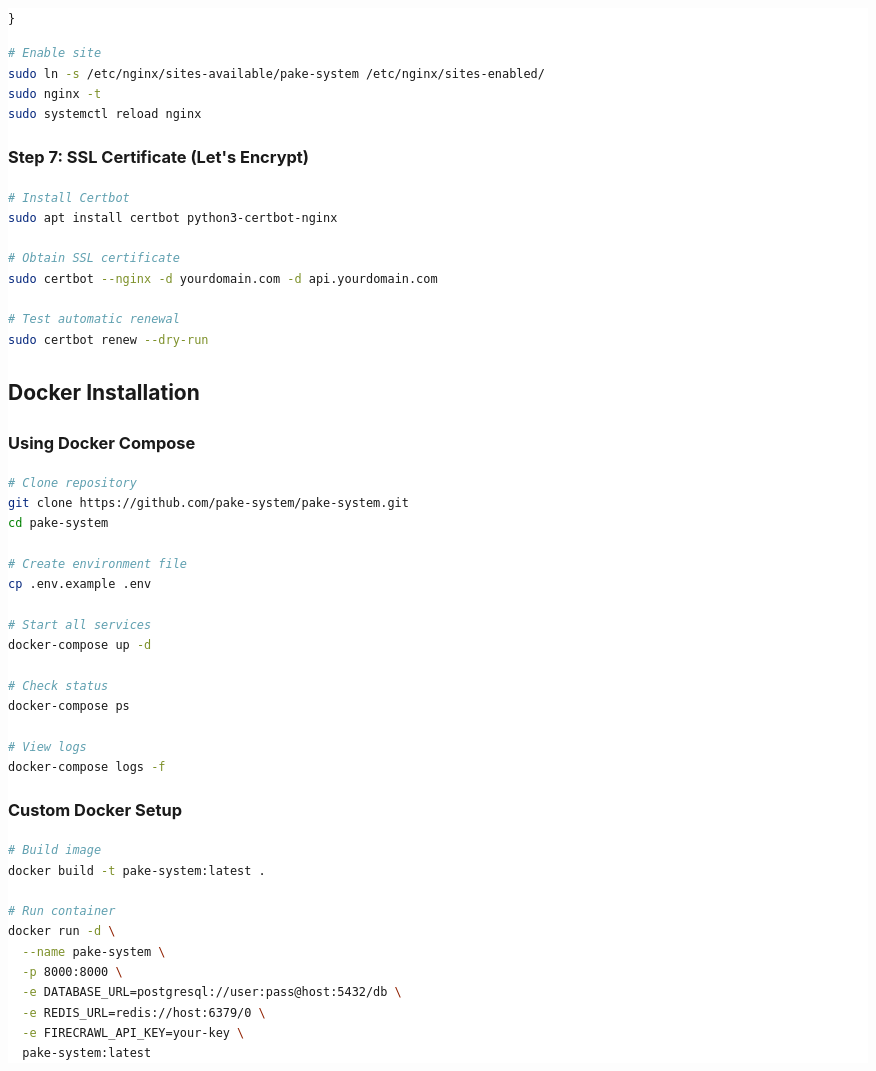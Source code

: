 ```nginx
}
```

```bash
# Enable site
sudo ln -s /etc/nginx/sites-available/pake-system /etc/nginx/sites-enabled/
sudo nginx -t
sudo systemctl reload nginx
```

### Step 7: SSL Certificate (Let's Encrypt)

```bash
# Install Certbot
sudo apt install certbot python3-certbot-nginx

# Obtain SSL certificate
sudo certbot --nginx -d yourdomain.com -d api.yourdomain.com

# Test automatic renewal
sudo certbot renew --dry-run
```

## Docker Installation

### Using Docker Compose

```bash
# Clone repository
git clone https://github.com/pake-system/pake-system.git
cd pake-system

# Create environment file
cp .env.example .env

# Start all services
docker-compose up -d

# Check status
docker-compose ps

# View logs
docker-compose logs -f
```

### Custom Docker Setup

```bash
# Build image
docker build -t pake-system:latest .

# Run container
docker run -d \
  --name pake-system \
  -p 8000:8000 \
  -e DATABASE_URL=postgresql://user:pass@host:5432/db \
  -e REDIS_URL=redis://host:6379/0 \
  -e FIRECRAWL_API_KEY=your-key \
  pake-system:latest
```
